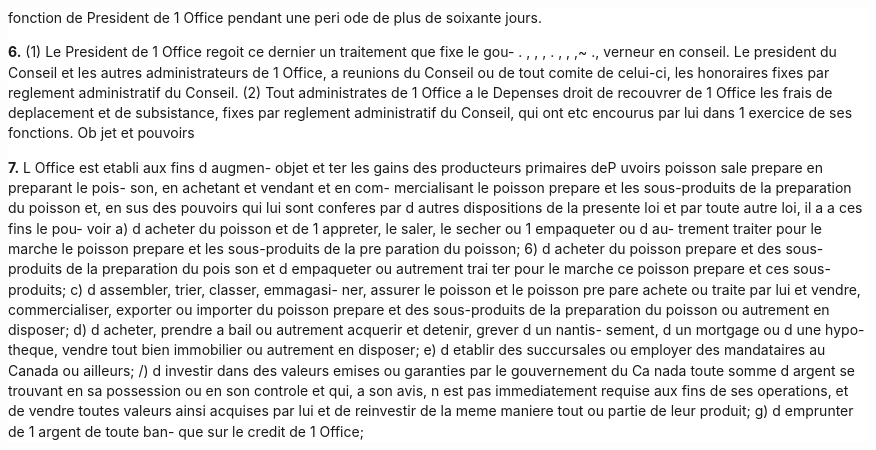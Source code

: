 fonction de President de 1 Office pendant
une peri ode de plus de soixante jours.

**6.** (1) Le President de 1 Office regoit
ce dernier un traitement que fixe le gou-
. , , , . , , ,~ .,
verneur en conseil. Le president du Conseil
et les autres administrateurs de 1 Office, a
reunions du Conseil ou de tout comite de
celui-ci, les honoraires fixes par reglement
administratif du Conseil.
(2) Tout administrates de 1 Office a le Depenses
droit de recouvrer de 1 Office les frais de
deplacement et de subsistance, fixes par
reglement administratif du Conseil, qui ont
etc encourus par lui dans 1 exercice de ses
fonctions.
Ob jet et pouvoirs

**7.** L Office est etabli aux fins d augmen- objet et
ter les gains des producteurs primaires deP uvoirs
poisson sale prepare en preparant le pois-
son, en achetant et vendant et en com-
mercialisant le poisson prepare et les
sous-produits de la preparation du poisson
et, en sus des pouvoirs qui lui sont conferes
par d autres dispositions de la presente loi
et par toute autre loi, il a a ces fins le pou-
voir
a) d acheter du poisson et de 1 appreter,
le saler, le secher ou 1 empaqueter ou d au-
trement traiter pour le marche le poisson
prepare et les sous-produits de la pre
paration du poisson;
6) d acheter du poisson prepare et des
sous-produits de la preparation du pois
son et d empaqueter ou autrement trai
ter pour le marche ce poisson prepare et
ces sous-produits;
c) d assembler, trier, classer, emmagasi-
ner, assurer le poisson et le poisson pre
pare achete ou traite par lui et vendre,
commercialiser, exporter ou importer du
poisson prepare et des sous-produits de
la preparation du poisson ou autrement
en disposer;
d) d acheter, prendre a bail ou autrement
acquerir et detenir, grever d un nantis-
sement, d un mortgage ou d une hypo-
theque, vendre tout bien immobilier ou
autrement en disposer;
e) d etablir des succursales ou employer
des mandataires au Canada ou ailleurs;
/) d investir dans des valeurs emises ou
garanties par le gouvernement du Ca
nada toute somme d argent se trouvant
en sa possession ou en son controle et
qui, a son avis, n est pas immediatement
requise aux fins de ses operations, et de
vendre toutes valeurs ainsi acquises par
lui et de reinvestir de la meme maniere
tout ou partie de leur produit;
g) d emprunter de 1 argent de toute ban-
que sur le credit de 1 Office;